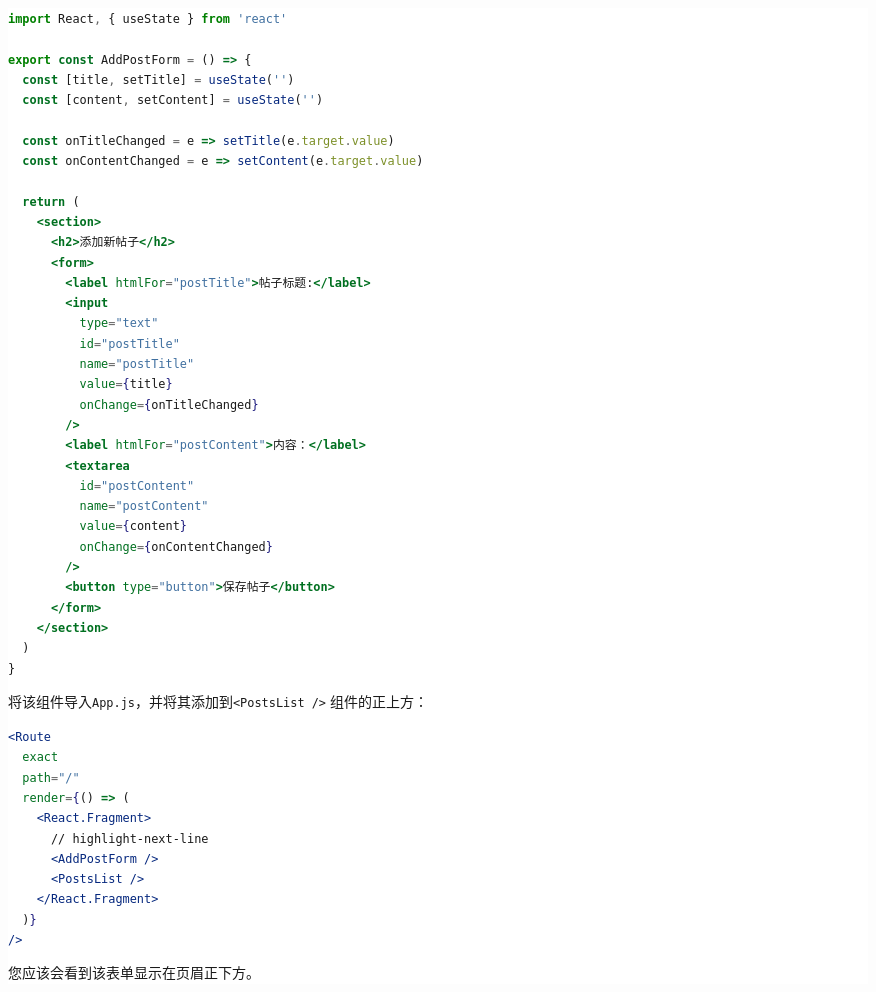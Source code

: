 ```jsx title="features/posts/AddPostForm.js"
import React, { useState } from 'react'

export const AddPostForm = () => {
  const [title, setTitle] = useState('')
  const [content, setContent] = useState('')

  const onTitleChanged = e => setTitle(e.target.value)
  const onContentChanged = e => setContent(e.target.value)

  return (
    <section>
      <h2>添加新帖子</h2>
      <form>
        <label htmlFor="postTitle">帖子标题:</label>
        <input
          type="text"
          id="postTitle"
          name="postTitle"
          value={title}
          onChange={onTitleChanged}
        />
        <label htmlFor="postContent">内容：</label>
        <textarea
          id="postContent"
          name="postContent"
          value={content}
          onChange={onContentChanged}
        />
        <button type="button">保存帖子</button>
      </form>
    </section>
  )
}
```

将该组件导入`App.js`，并将其添加到`<PostsList />` 组件的正上方：

```jsx title="App.js"
<Route
  exact
  path="/"
  render={() => (
    <React.Fragment>
      // highlight-next-line
      <AddPostForm />
      <PostsList />
    </React.Fragment>
  )}
/>
```

您应该会看到该表单显示在页眉正下方。
